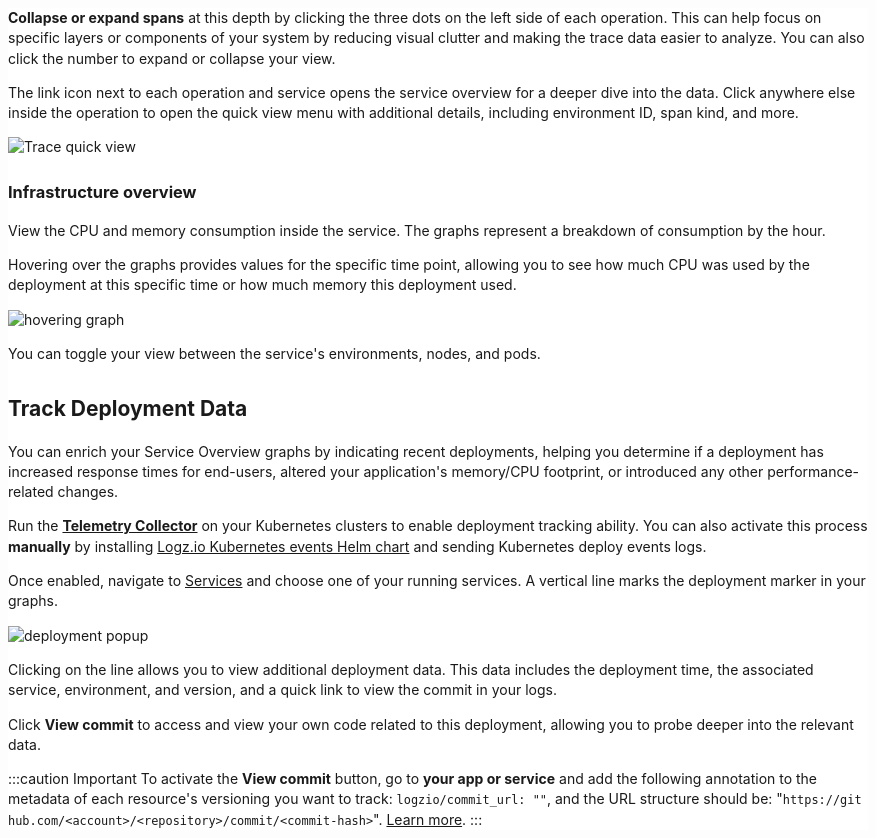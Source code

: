 **Collapse or expand spans** at this depth by clicking the three dots on the left side of each operation. This can help focus on specific layers or components of your system by reducing visual clutter and making the trace data easier to analyze. You can also click the number to expand or collapse your view. 

The link icon next to each operation and service opens the service overview for a deeper dive into the data. Click anywhere else inside the operation to open the quick view menu with additional details, including environment ID, span kind, and more.



![Trace quick view](https://dytvr9ot2sszz.cloudfront.net/logz-docs/services/trace-quick-view-apr24.gif)


### Infrastructure overview

View the CPU and memory consumption inside the service. The graphs represent a breakdown of consumption by the hour.

Hovering over the graphs provides values for the specific time point, allowing you to see how much CPU was used by the deployment at this specific time or how much memory this deployment used.

![hovering graph](https://dytvr9ot2sszz.cloudfront.net/logz-docs/services/infra-mar27.png)

You can toggle your view between the service's environments, nodes, and pods.

## Track Deployment Data

You can enrich your Service Overview graphs by indicating recent deployments, helping you determine if a deployment has increased response times for end-users, altered your application's memory/CPU footprint, or introduced any other performance-related changes.

Run the [**Telemetry Collector**](https://app.logz.io/#/dashboard/integrations/collectors?tags=Quick%20Setup) on your Kubernetes clusters to enable deployment tracking ability. You can also activate this process **manually** by installing [Logz.io Kubernetes events Helm chart](https://app.logz.io/#/dashboard/integrations/Kubernetes:~:text=user%20guide.-,Send%20your%20deploy%20events%20logs,-This%20integration%20sends) and sending Kubernetes deploy events logs.

Once enabled, navigate to [Services](https://app.logz.io/#/dashboard/spm/service-list/table?timeFrame=2h&compareTo=1d) and choose one of your running services. A vertical line marks the deployment marker in your graphs.

![deployment popup](https://dytvr9ot2sszz.cloudfront.net/logz-docs/services/deployment-mar27.png)

Clicking on the line allows you to view additional deployment data. This data includes the deployment time, the associated service, environment, and version, and a quick link to view the commit in your logs.

Click **View commit** to access and view your own code related to this deployment, allowing you to probe deeper into the relevant data.

:::caution Important
To activate the **View commit** button, go to **your app or service** and add the following annotation to the metadata of each resource's versioning you want to track: `logzio/commit_url: ""`, and the URL structure should be: "`https://github.com/<account>/<repository>/commit/<commit-hash>`". [Learn more](https://github.com/logzio/logzio-helm/tree/master/charts/logzio-k8s-events#deployment-events-versioning).
:::
